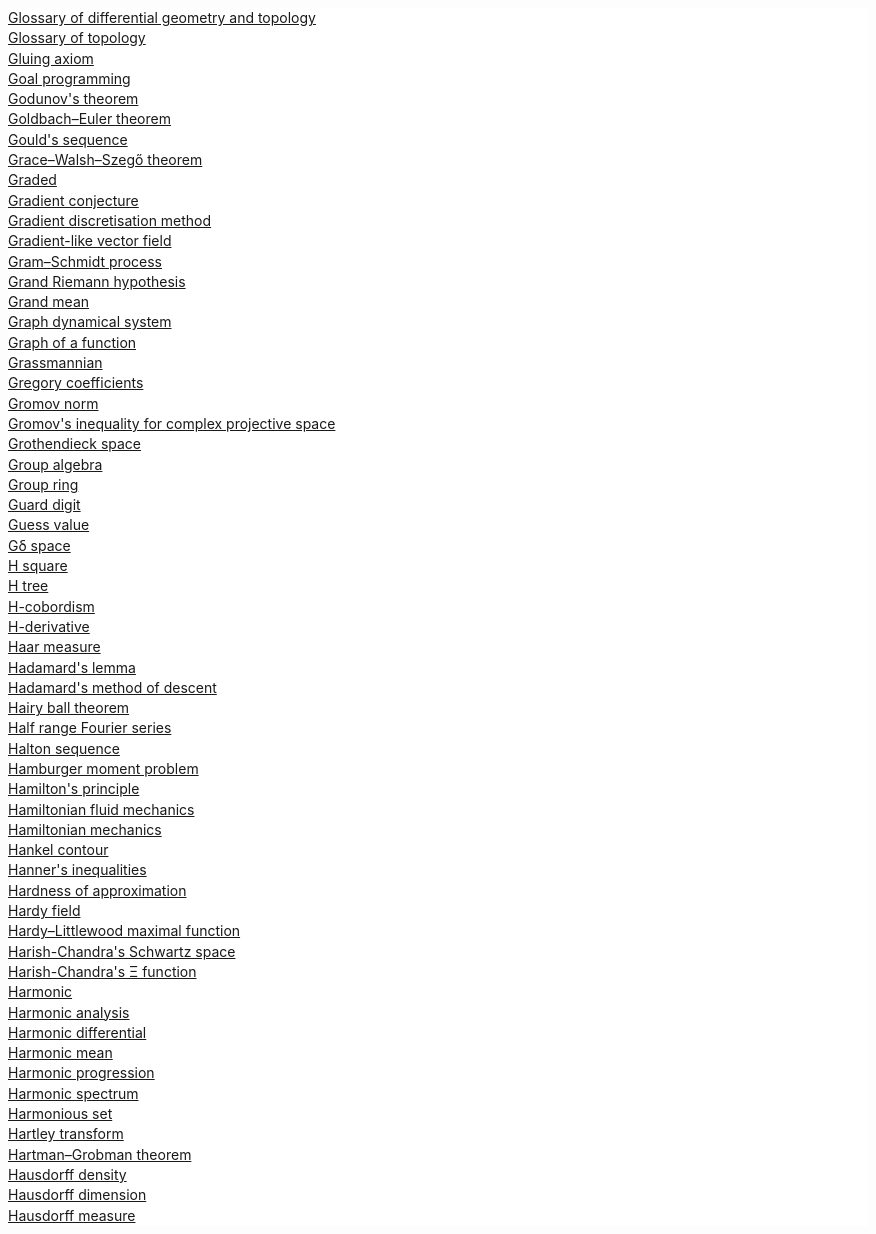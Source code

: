 [Glossary of differential geometry and topology](https://en.wikipedia.org/wiki/Glossary_of_differential_geometry_and_topology)<br>
[Glossary of topology](https://en.wikipedia.org/wiki/Glossary_of_topology)<br>
[Gluing axiom](https://en.wikipedia.org/wiki/Gluing_axiom)<br>
[Goal programming](https://en.wikipedia.org/wiki/Goal_programming)<br>
[Godunov's theorem](https://en.wikipedia.org/wiki/Godunov's_theorem)<br>
[Goldbach–Euler theorem](https://en.wikipedia.org/wiki/Goldbach–Euler_theorem)<br>
[Gould's sequence](https://en.wikipedia.org/wiki/Gould's_sequence)<br>
[Grace–Walsh–Szegő theorem](https://en.wikipedia.org/wiki/Grace–Walsh–Szegő_theorem)<br>
[Graded](https://en.wikipedia.org/wiki/Graded_(mathematics))<br>
[Gradient conjecture](https://en.wikipedia.org/wiki/Gradient_conjecture)<br>
[Gradient discretisation method](https://en.wikipedia.org/wiki/Gradient_discretisation_method)<br>
[Gradient-like vector field](https://en.wikipedia.org/wiki/Gradient-like_vector_field)<br>
[Gram–Schmidt process](https://en.wikipedia.org/wiki/Gram–Schmidt_process)<br>
[Grand Riemann hypothesis](https://en.wikipedia.org/wiki/Grand_Riemann_hypothesis)<br>
[Grand mean](https://en.wikipedia.org/wiki/Grand_mean)<br>
[Graph dynamical system](https://en.wikipedia.org/wiki/Graph_dynamical_system)<br>
[Graph of a function](https://en.wikipedia.org/wiki/Graph_of_a_function)<br>
[Grassmannian](https://en.wikipedia.org/wiki/Grassmannian)<br>
[Gregory coefficients](https://en.wikipedia.org/wiki/Gregory_coefficients)<br>
[Gromov norm](https://en.wikipedia.org/wiki/Gromov_norm)<br>
[Gromov's inequality for complex projective space](https://en.wikipedia.org/wiki/Gromov's_inequality_for_complex_projective_space)<br>
[Grothendieck space](https://en.wikipedia.org/wiki/Grothendieck_space)<br>
[Group algebra](https://en.wikipedia.org/wiki/Group_algebra)<br>
[Group ring](https://en.wikipedia.org/wiki/Group_ring)<br>
[Guard digit](https://en.wikipedia.org/wiki/Guard_digit)<br>
[Guess value](https://en.wikipedia.org/wiki/Guess_value)<br>
[Gδ space](https://en.wikipedia.org/wiki/Gδ_space)<br>
[H square](https://en.wikipedia.org/wiki/H_square)<br>
[H tree](https://en.wikipedia.org/wiki/H_tree)<br>
[H-cobordism](https://en.wikipedia.org/wiki/H-cobordism)<br>
[H-derivative](https://en.wikipedia.org/wiki/H-derivative)<br>
[Haar measure](https://en.wikipedia.org/wiki/Haar_measure)<br>
[Hadamard's lemma](https://en.wikipedia.org/wiki/Hadamard's_lemma)<br>
[Hadamard's method of descent](https://en.wikipedia.org/wiki/Hadamard's_method_of_descent)<br>
[Hairy ball theorem](https://en.wikipedia.org/wiki/Hairy_ball_theorem)<br>
[Half range Fourier series](https://en.wikipedia.org/wiki/Half_range_Fourier_series)<br>
[Halton sequence](https://en.wikipedia.org/wiki/Halton_sequence)<br>
[Hamburger moment problem](https://en.wikipedia.org/wiki/Hamburger_moment_problem)<br>
[Hamilton's principle](https://en.wikipedia.org/wiki/Hamilton's_principle)<br>
[Hamiltonian fluid mechanics](https://en.wikipedia.org/wiki/Hamiltonian_fluid_mechanics)<br>
[Hamiltonian mechanics](https://en.wikipedia.org/wiki/Hamiltonian_mechanics)<br>
[Hankel contour](https://en.wikipedia.org/wiki/Hankel_contour)<br>
[Hanner's inequalities](https://en.wikipedia.org/wiki/Hanner's_inequalities)<br>
[Hardness of approximation](https://en.wikipedia.org/wiki/Hardness_of_approximation)<br>
[Hardy field](https://en.wikipedia.org/wiki/Hardy_field)<br>
[Hardy–Littlewood maximal function](https://en.wikipedia.org/wiki/Hardy–Littlewood_maximal_function)<br>
[Harish-Chandra's Schwartz space](https://en.wikipedia.org/wiki/Harish-Chandra's_Schwartz_space)<br>
[Harish-Chandra's Ξ function](https://en.wikipedia.org/wiki/Harish-Chandra's_Ξ_function)<br>
[Harmonic](https://en.wikipedia.org/wiki/Harmonic_(mathematics))<br>
[Harmonic analysis](https://en.wikipedia.org/wiki/Harmonic_analysis)<br>
[Harmonic differential](https://en.wikipedia.org/wiki/Harmonic_differential)<br>
[Harmonic mean](https://en.wikipedia.org/wiki/Harmonic_mean)<br>
[Harmonic progression](https://en.wikipedia.org/wiki/Harmonic_progression_(mathematics))<br>
[Harmonic spectrum](https://en.wikipedia.org/wiki/Harmonic_spectrum)<br>
[Harmonious set](https://en.wikipedia.org/wiki/Harmonious_set)<br>
[Hartley transform](https://en.wikipedia.org/wiki/Hartley_transform)<br>
[Hartman–Grobman theorem](https://en.wikipedia.org/wiki/Hartman–Grobman_theorem)<br>
[Hausdorff density](https://en.wikipedia.org/wiki/Hausdorff_density)<br>
[Hausdorff dimension](https://en.wikipedia.org/wiki/Hausdorff_dimension)<br>
[Hausdorff measure](https://en.wikipedia.org/wiki/Hausdorff_measure)<br>